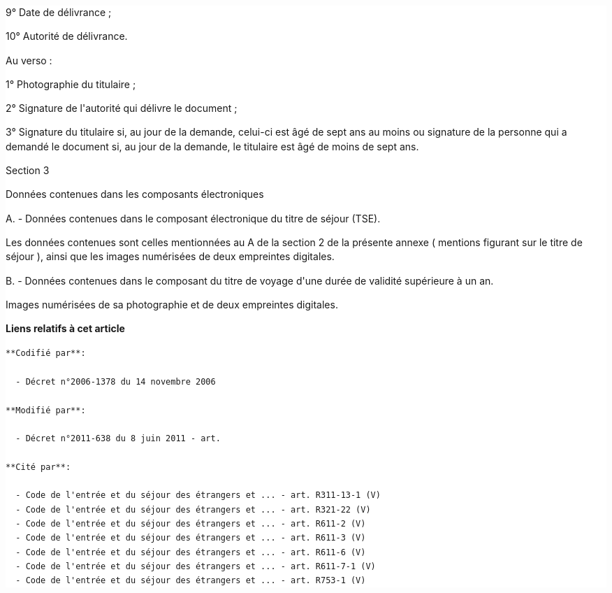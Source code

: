 9° Date de délivrance ;

10° Autorité de délivrance.

Au verso :

1° Photographie du titulaire ;

2° Signature de l'autorité qui délivre le document ;

3° Signature du titulaire si, au jour de la demande, celui-ci est âgé de sept ans au moins ou signature de la personne qui a
demandé le document si, au jour de la demande, le titulaire est âgé de moins de sept ans.

Section 3

Données contenues dans les composants électroniques

A. - Données contenues dans le composant électronique du titre de séjour (TSE).

Les données contenues sont celles mentionnées au A de la section 2 de la présente annexe ( mentions figurant sur le titre de
séjour ), ainsi que les images numérisées de deux empreintes digitales.

B. - Données contenues dans le composant du titre de voyage d'une durée de validité supérieure à un an.

Images numérisées de sa photographie et de deux empreintes digitales.

**Liens relatifs à cet article**

	**Codifié par**:

	  - Décret n°2006-1378 du 14 novembre 2006

	**Modifié par**:

	  - Décret n°2011-638 du 8 juin 2011 - art.

	**Cité par**:

	  - Code de l'entrée et du séjour des étrangers et ... - art. R311-13-1 (V)
	  - Code de l'entrée et du séjour des étrangers et ... - art. R321-22 (V)
	  - Code de l'entrée et du séjour des étrangers et ... - art. R611-2 (V)
	  - Code de l'entrée et du séjour des étrangers et ... - art. R611-3 (V)
	  - Code de l'entrée et du séjour des étrangers et ... - art. R611-6 (V)
	  - Code de l'entrée et du séjour des étrangers et ... - art. R611-7-1 (V)
	  - Code de l'entrée et du séjour des étrangers et ... - art. R753-1 (V)
